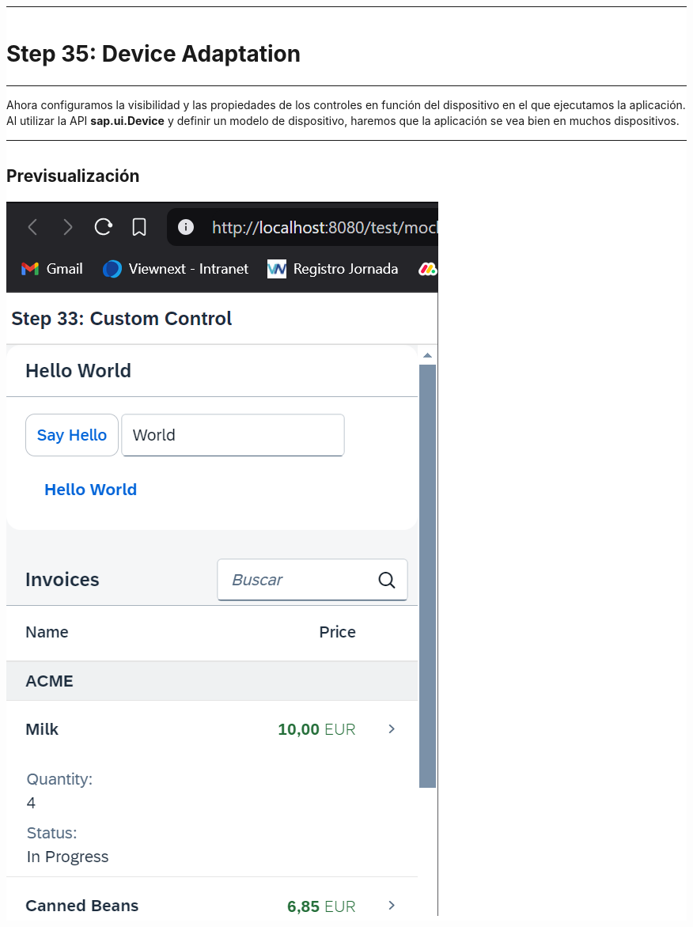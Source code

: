 *****************************
# Step 35: Device Adaptation
*****************************

Ahora configuramos la visibilidad y las propiedades de los controles en función del dispositivo en el que ejecutamos la aplicación. Al utilizar la API **sap.ui.Device** y definir un modelo de dispositivo, haremos que la aplicación se vea bien en muchos dispositivos.

*****************************

## Previsualización
![detalle](webapp/img/adaptation.png)
